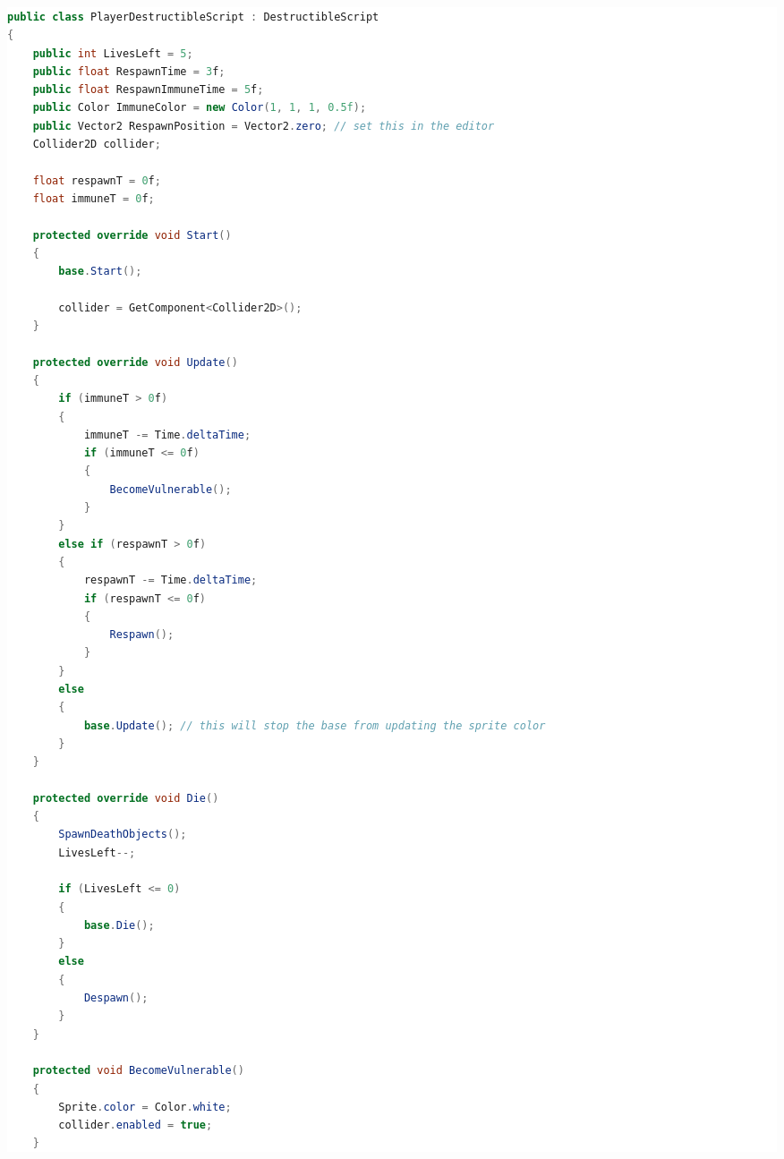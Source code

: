 ```csharp
public class PlayerDestructibleScript : DestructibleScript
{
    public int LivesLeft = 5;
    public float RespawnTime = 3f;
    public float RespawnImmuneTime = 5f;
    public Color ImmuneColor = new Color(1, 1, 1, 0.5f);
    public Vector2 RespawnPosition = Vector2.zero; // set this in the editor
    Collider2D collider;

    float respawnT = 0f;
    float immuneT = 0f;

    protected override void Start()
    {
        base.Start();
        
        collider = GetComponent<Collider2D>();
    }

    protected override void Update()
    {
        if (immuneT > 0f)
        {
            immuneT -= Time.deltaTime;
            if (immuneT <= 0f)
            {
                BecomeVulnerable();
            }
        }
        else if (respawnT > 0f)
        {
            respawnT -= Time.deltaTime;
            if (respawnT <= 0f)
            {
                Respawn();
            }
        }
        else
        {
            base.Update(); // this will stop the base from updating the sprite color
        }
    }

    protected override void Die()
    {
        SpawnDeathObjects();
        LivesLeft--;

        if (LivesLeft <= 0)
        {
            base.Die();
        }
        else
        {
            Despawn();
        }
    }

    protected void BecomeVulnerable()
    {
        Sprite.color = Color.white;
        collider.enabled = true;
    }
```
